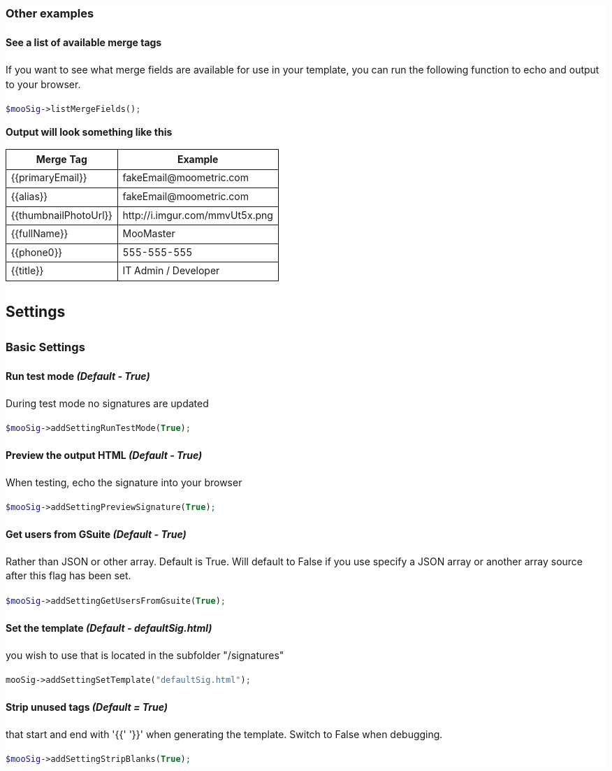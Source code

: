 
### **Other examples**

#### See a list of available merge tags
If you want to see what merge fields are available for use in your template, you can run the following function to echo and output to your browser.

```php
$mooSig->listMergeFields();
```

**Output will look something like this**

<table><tbody><tr><th style="border: 1px solid;">Merge Tag</th><th style="border: 1px solid;">Example</th></tr><tr><td style="border: 1px solid;">{{primaryEmail}}</td><td style="border: 1px solid;">fakeEmail@moometric.com</td></tr><tr><td style="border: 1px solid;">{{alias}}</td><td style="border: 1px solid;">fakeEmail@moometric.com</td></tr><tr><td style="border: 1px solid;">{{thumbnailPhotoUrl}}</td><td style="border: 1px solid;">http://i.imgur.com/mmvUt5x.png</td></tr><tr><td style="border: 1px solid;">{{fullName}}</td><td style="border: 1px solid;">MooMaster</td></tr><tr><td style="border: 1px solid;">{{phone0}}</td><td style="border: 1px solid;">555-555-555</td></tr><tr><td style="border: 1px solid;">{{title}}</td><td style="border: 1px solid;">IT Admin / Developer</td></tr></tbody></table>


## Settings

### **Basic Settings**

#### Run test mode *(Default - True)*
During test mode no signatures are updated
```php
$mooSig->addSettingRunTestMode(True);
```

#### Preview the output HTML *(Default - True)*
When testing, echo the signature into your browser
```php
$mooSig->addSettingPreviewSignature(True);
```

#### Get users from GSuite *(Default - True)*
Rather than JSON or other array. Default is True. Will default to False if you use specify a JSON array or another array source after this flag has been set.
```php
$mooSig->addSettingGetUsersFromGsuite(True);
```

#### Set the template *(Default - defaultSig.html)*
you wish to use that is located in the subfolder "/signatures"
```php
mooSig->addSettingSetTemplate("defaultSig.html");
```

#### Strip unused tags *(Default = True)*
that start and end with '{{' '}}' when generating the template. Switch to False when debugging.
```php
$mooSig->addSettingStripBlanks(True);
```
